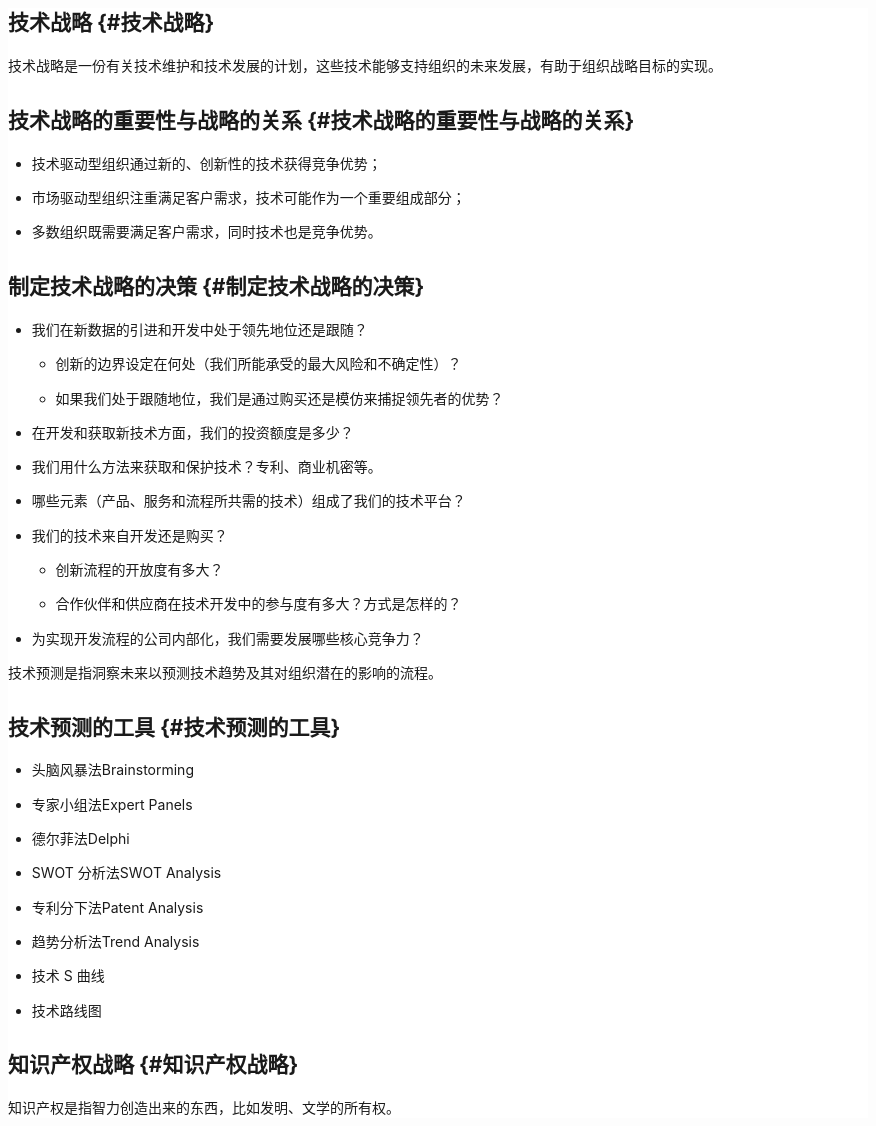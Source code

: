
## 技术战略 {#技术战略}

技术战略是一份有关技术维护和技术发展的计划，这些技术能够支持组织的未来发展，有助于组织战略目标的实现。


## 技术战略的重要性与战略的关系 {#技术战略的重要性与战略的关系}

-   技术驱动型组织通过新的、创新性的技术获得竞争优势；

-   市场驱动型组织注重满足客户需求，技术可能作为一个重要组成部分；

-   多数组织既需要满足客户需求，同时技术也是竞争优势。


## 制定技术战略的决策 {#制定技术战略的决策}

-   我们在新数据的引进和开发中处于领先地位还是跟随？
    -   创新的边界设定在何处（我们所能承受的最大风险和不确定性）？

    -   如果我们处于跟随地位，我们是通过购买还是模仿来捕捉领先者的优势？

-   在开发和获取新技术方面，我们的投资额度是多少？

-   我们用什么方法来获取和保护技术？专利、商业机密等。

-   哪些元素（产品、服务和流程所共需的技术）组成了我们的技术平台？

-   我们的技术来自开发还是购买？
    -   创新流程的开放度有多大？

    -   合作伙伴和供应商在技术开发中的参与度有多大？方式是怎样的？

-   为实现开发流程的公司内部化，我们需要发展哪些核心竞争力？

技术预测是指洞察未来以预测技术趋势及其对组织潜在的影响的流程。


## 技术预测的工具 {#技术预测的工具}

-   头脑风暴法Brainstorming

-   专家小组法Expert Panels

-   德尔菲法Delphi

-   SWOT 分析法SWOT Analysis

-   专利分下法Patent Analysis

-   趋势分析法Trend Analysis

-   技术 S 曲线

-   技术路线图


## 知识产权战略 {#知识产权战略}

知识产权是指智力创造出来的东西，比如发明、文学的所有权。
